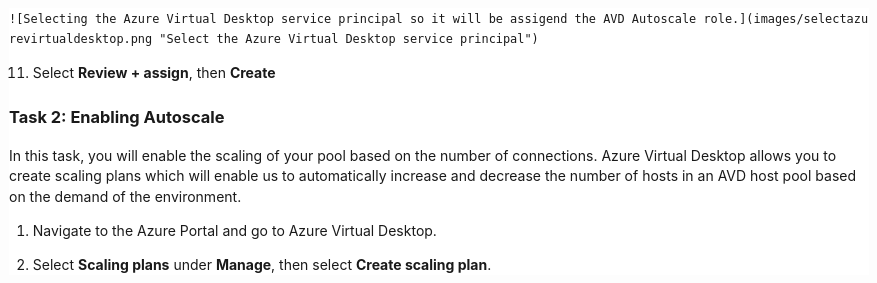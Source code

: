     ![Selecting the Azure Virtual Desktop service principal so it will be assigend the AVD Autoscale role.](images/selectazurevirtualdesktop.png "Select the Azure Virtual Desktop service principal")

11. Select **Review + assign**, then **Create**

### Task 2: Enabling Autoscale

In this task, you will enable the scaling of your pool based on the number of connections. Azure Virtual Desktop allows you to create scaling plans which will enable us to automatically increase and decrease the number of hosts in an AVD host pool based on the demand of the environment.

1. Navigate to the Azure Portal and go to Azure Virtual Desktop.

2. Select **Scaling plans** under **Manage**, then select **Create scaling plan**.
